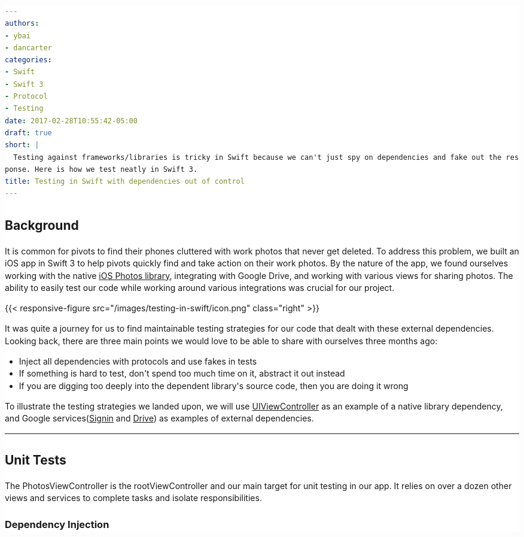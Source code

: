 ```yaml
---
authors:
- ybai
- dancarter
categories:
- Swift
- Swift 3
- Protocol
- Testing
date: 2017-02-28T10:55:42-05:00
draft: true
short: |
  Testing against frameworks/libraries is tricky in Swift because we can't just spy on dependencies and fake out the response. Here is how we test neatly in Swift 3.
title: Testing in Swift with dependencies out of control
---
```

## Background
It is common for pivots to find their phones cluttered with work photos that never get deleted. To address this problem, we built an iOS app in Swift 3 to help pivots quickly find and take action on their work photos. By the nature of the app, we found ourselves working with the native [iOS Photos library](https://developer.apple.com/reference/photos), integrating with Google Drive, and working with various views for sharing photos. The ability to easily test our code while working around various integrations was crucial for our project.

{{< responsive-figure src="/images/testing-in-swift/icon.png" class="right" >}}

It was quite a journey for us to find maintainable testing strategies for our code that dealt with these external dependencies. Looking back, there are three main points we would love to be able to share with ourselves three months ago:

* Inject all dependencies with protocols and use fakes in tests
* If something is hard to test, don't spend too much time on it, abstract it out instead
* If you are digging too deeply into the dependent library's source code, then you are doing it wrong

To illustrate the testing strategies we landed upon, we will use [UIViewController](https://developer.apple.com/reference/uikit/uiviewcontroller) as an example of a native library dependency, and Google services([Signin](https://developers.google.com/identity/sign-in/ios/start-integrating) and [Drive](https://developers.google.com/drive/v3/web/quickstart/ios?ver=swift)) as examples of external dependencies.

---
## Unit Tests

The PhotosViewController is the rootViewController and our main target for unit testing in our app. It relies on over a dozen other views and services to complete tasks and isolate responsibilities.

### **Dependency Injection**
